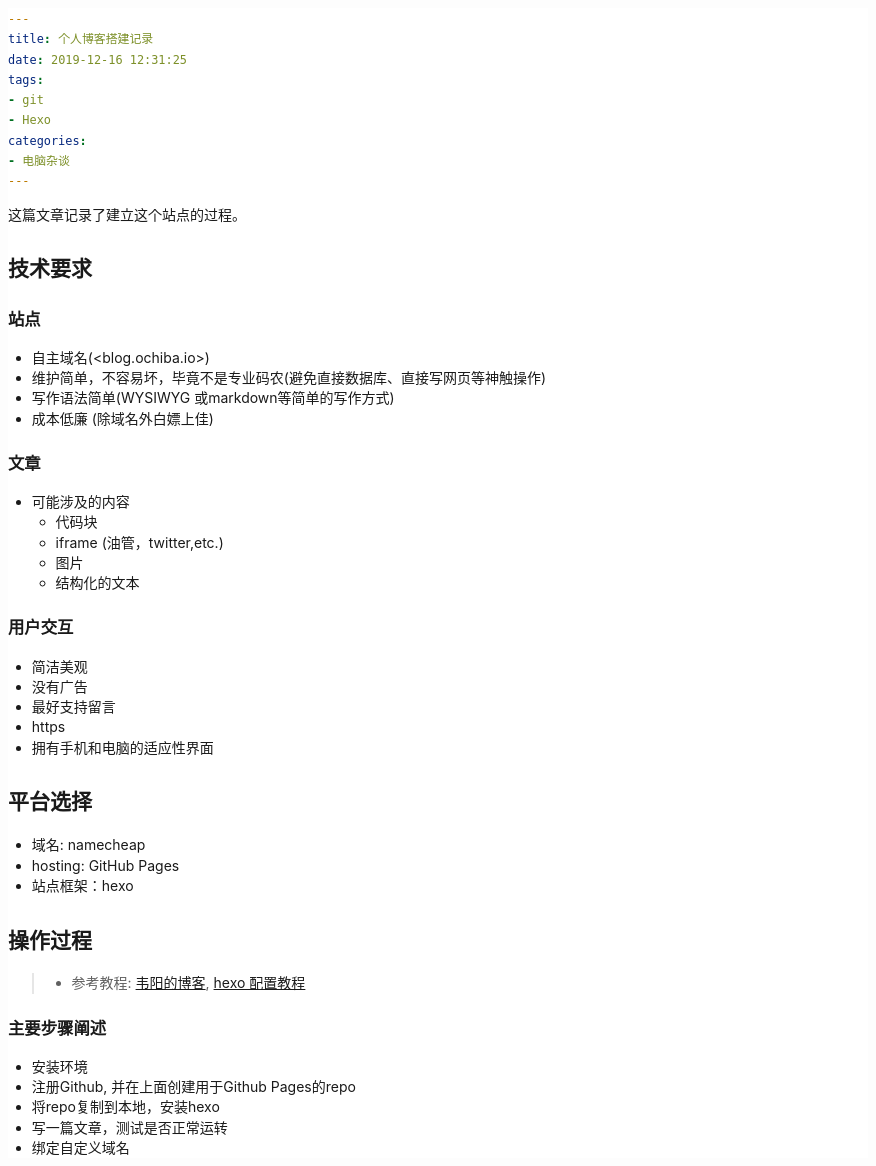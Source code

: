 ```yaml
---
title: 个人博客搭建记录
date: 2019-12-16 12:31:25
tags:
- git
- Hexo
categories:
- 电脑杂谈
---
```



这篇文章记录了建立这个站点的过程。

## 技术要求
### 站点
- 自主域名(<blog.ochiba.io>)
- 维护简单，不容易坏，毕竟不是专业码农(避免直接数据库、直接写网页等神触操作)
- 写作语法简单(WYSIWYG 或markdown等简单的写作方式)
- 成本低廉 (除域名外白嫖上佳)

### 文章
- 可能涉及的内容
    - 代码块
    - iframe (油管，twitter,etc.)
    - 图片
    - 结构化的文本
    
### 用户交互
- 简洁美观
- 没有广告
- 最好支持留言
- https
- 拥有手机和电脑的适应性界面

## 平台选择
- 域名: namecheap
- hosting: GitHub Pages
- 站点框架：hexo

## 操作过程

>-  参考教程: [韦阳的博客](https://godweiyang.com/2018/04/13/hexo-blog/), [hexo 配置教程](https://hexo.io/zh-cn/docs/configuration)
### 主要步骤阐述
- 安装环境
- 注册Github, 并在上面创建用于Github Pages的repo
- 将repo复制到本地，安装hexo
- 写一篇文章，测试是否正常运转
- 绑定自定义域名
